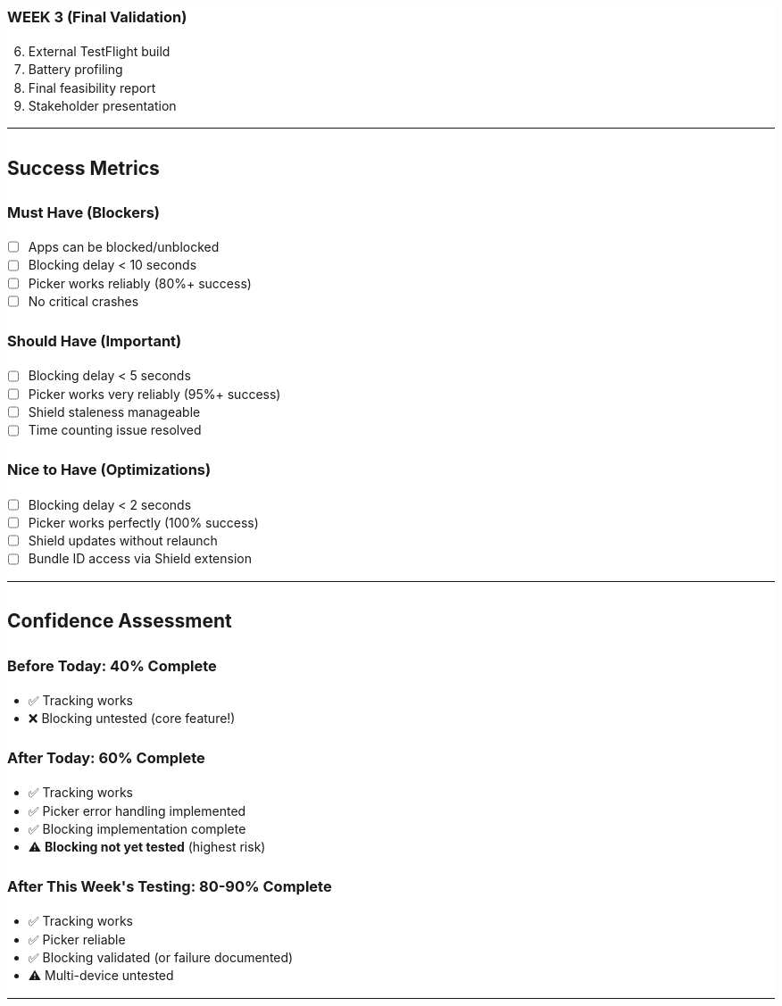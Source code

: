 ### WEEK 3 (Final Validation)

6. External TestFlight build
7. Battery profiling
8. Final feasibility report
9. Stakeholder presentation

---

## Success Metrics

### Must Have (Blockers)
- [ ] Apps can be blocked/unblocked
- [ ] Blocking delay < 10 seconds
- [ ] Picker works reliably (80%+ success)
- [ ] No critical crashes

### Should Have (Important)
- [ ] Blocking delay < 5 seconds
- [ ] Picker works very reliably (95%+ success)
- [ ] Shield staleness manageable
- [ ] Time counting issue resolved

### Nice to Have (Optimizations)
- [ ] Blocking delay < 2 seconds
- [ ] Picker works perfectly (100% success)
- [ ] Shield updates without relaunch
- [ ] Bundle ID access via Shield extension

---

## Confidence Assessment

### Before Today: 40% Complete
- ✅ Tracking works
- ❌ Blocking untested (core feature!)

### After Today: 60% Complete
- ✅ Tracking works
- ✅ Picker error handling implemented
- ✅ Blocking implementation complete
- ⚠️ **Blocking not yet tested** (highest risk)

### After This Week's Testing: 80-90% Complete
- ✅ Tracking works
- ✅ Picker reliable
- ✅ Blocking validated (or failure documented)
- ⚠️ Multi-device untested

---